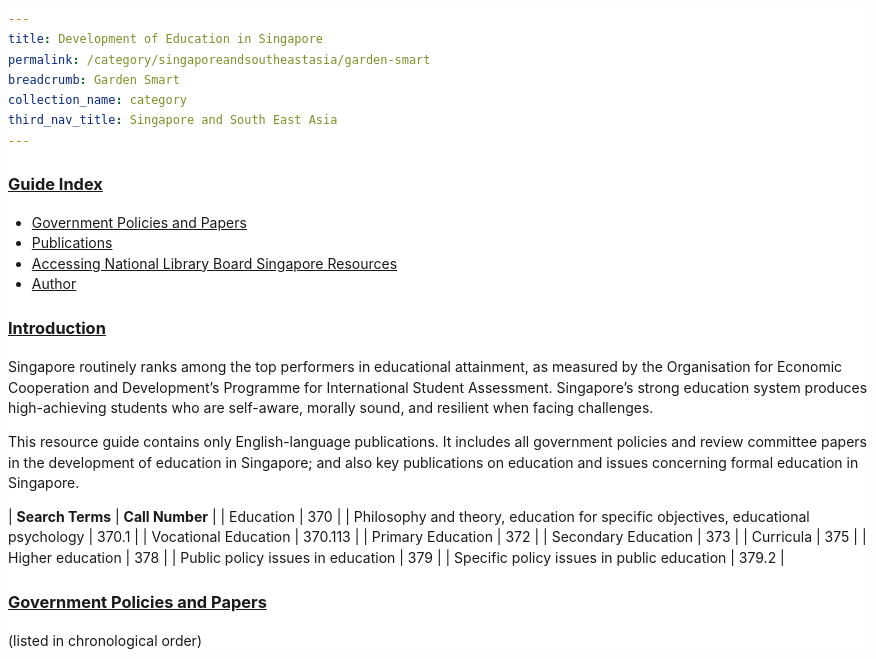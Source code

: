 ```yaml
---
title: Development of Education in Singapore
permalink: /category/singaporeandsoutheastasia/garden-smart
breadcrumb: Garden Smart
collection_name: category
third_nav_title: Singapore and South East Asia
---
```


### <u>Guide Index</u>

* [Government Policies and Papers](#government-policies-and-papers)
* [Publications](#publications)
* [Accessing National Library Board Singapore Resources](#accessing-national-library-board-singapore-resources)
* [Author](#author)


### <u>Introduction</u>

Singapore routinely ranks among the top performers in educational attainment, as measured by the Organisation for Economic Cooperation and Development’s Programme for International Student Assessment. Singapore’s strong education system produces high-achieving students who are self-aware, morally sound, and resilient when facing challenges.

This resource guide contains only English-language publications. It includes all government policies and review committee papers in the development of education in Singapore; and also key publications on education and issues concerning formal education in Singapore.

 

| **Search Terms** | **Call Number** |
| Education | 370 |
| Philosophy and theory, education for specific objectives, educational psychology | 370.1 |
| Vocational Education | 370.113 |
| Primary Education | 372 |
| Secondary Education | 373 |
| Curricula	| 375 |
| Higher education | 378 |
| Public policy issues in education | 379 |
| Specific policy issues in public education | 379.2 |
 

### <u>Government Policies and Papers</u>
(listed in chronological order)
